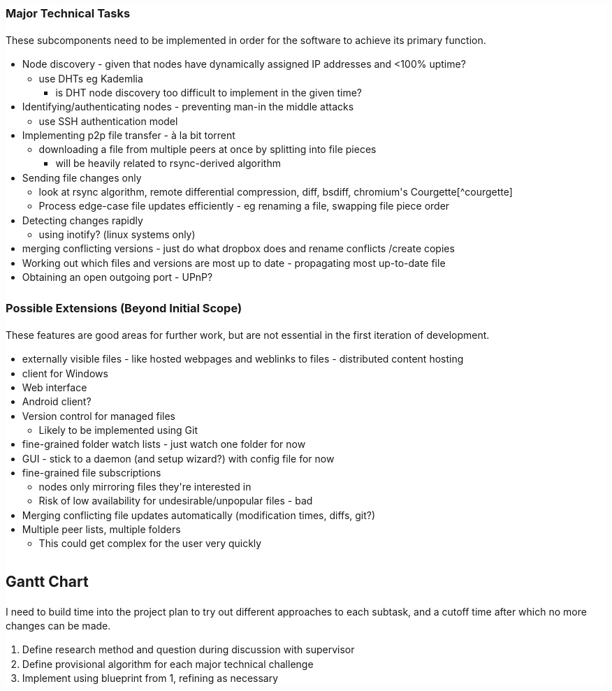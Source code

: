 ###  Major Technical Tasks ###

These subcomponents need to be implemented in order for the software to achieve its primary function.

* Node discovery - given that nodes have dynamically assigned IP addresses and <100% uptime?
    - use DHTs eg Kademlia
        - is DHT node discovery too difficult to implement in the given time?
* Identifying/authenticating nodes - preventing man-in the middle attacks
    - use SSH authentication model
* Implementing p2p file transfer - à la bit torrent
    - downloading a file from multiple peers at once by splitting into file pieces
        - will be heavily related to rsync-derived algorithm 
* Sending file changes only
    - look at rsync algorithm, remote differential compression, diff, bsdiff, chromium's Courgette[^courgette]
    - Process edge-case file updates efficiently - eg renaming a file, swapping file piece order
* Detecting changes rapidly
    - using inotify? (linux systems only)
* merging conflicting versions - just do what dropbox does and rename conflicts /create copies
* Working out which files and versions are most up to date -  propagating most up-to-date file
* Obtaining an open outgoing port - UPnP?

###  Possible Extensions (Beyond Initial Scope) ###

These features are good areas for further work, but are not essential in the first iteration of development.

* externally visible files - like hosted webpages and weblinks to files - distributed content hosting
* client for Windows
* Web interface 
* Android client?
* Version control for managed files
    - Likely to be implemented using Git
* fine-grained folder watch lists - just watch one folder for now
* GUI - stick to a daemon (and setup wizard?) with config file for now
* fine-grained file subscriptions
    - nodes only mirroring files they're interested in
    - Risk of low availability for undesirable/unpopular files - bad
* Merging conflicting file updates automatically (modification times, diffs, git?)
* Multiple peer lists, multiple folders
    * This could get complex for the user very quickly

Gantt Chart
-----------

I need to build time into the project plan to try out different approaches to each subtask, and a cutoff time after which no more changes can be made.

1. Define research method and question during discussion with supervisor
2. Define provisional algorithm for each major technical challenge
3. Implement using blueprint from 1, refining as necessary


[^wang13]: Liang Wang and Jussi Kangasharju, "Measuring Large-Scale Distributed Systems:
[^Tahoe]: http://tahoe-lafs.org/trac/tahoe-lafs
[^MogileFS]: http://code.google.com/p/mogilefs/
[^raspi-java]: http://www.raspberrypi.org/oracle-java-on-raspberry-pi
